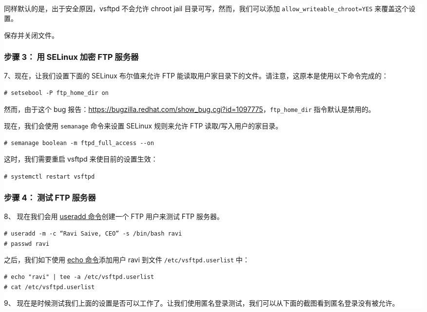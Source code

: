 
同样默认的是，出于安全原因，vsftpd 不会允许 chroot jail 目录可写，然而，我们可以添加 `allow_writeable_chroot=YES` 来覆盖这个设置。


保存并关闭文件。


### 步骤 3： 用 SELinux 加密 FTP 服务器


7、现在，让我们设置下面的 SELinux 布尔值来允许 FTP 能读取用户家目录下的文件。请注意，这原本是使用以下命令完成的：



```
# setsebool -P ftp_home_dir on

```

然而，由于这个 bug 报告：<https://bugzilla.redhat.com/show_bug.cgi?id=1097775>，`ftp_home_dir` 指令默认是禁用的。


现在，我们会使用 `semanage` 命令来设置 SELinux 规则来允许 FTP 读取/写入用户的家目录。



```
# semanage boolean -m ftpd_full_access --on

```

这时，我们需要重启 vsftpd 来使目前的设置生效：



```
# systemctl restart vsftpd

```

### 步骤 4： 测试 FTP 服务器


8、 现在我们会用 [useradd 命令](http://www.tecmint.com/add-users-in-linux/)创建一个 FTP 用户来测试 FTP 服务器。



```
# useradd -m -c “Ravi Saive, CEO” -s /bin/bash ravi
# passwd ravi

```

之后，我们如下使用 [echo 命令](http://www.tecmint.com/echo-command-in-linux/)添加用户 ravi 到文件 `/etc/vsftpd.userlist` 中：



```
# echo "ravi" | tee -a /etc/vsftpd.userlist
# cat /etc/vsftpd.userlist

```

9、 现在是时候测试我们上面的设置是否可以工作了。让我们使用匿名登录测试，我们可以从下面的截图看到匿名登录没有被允许。
